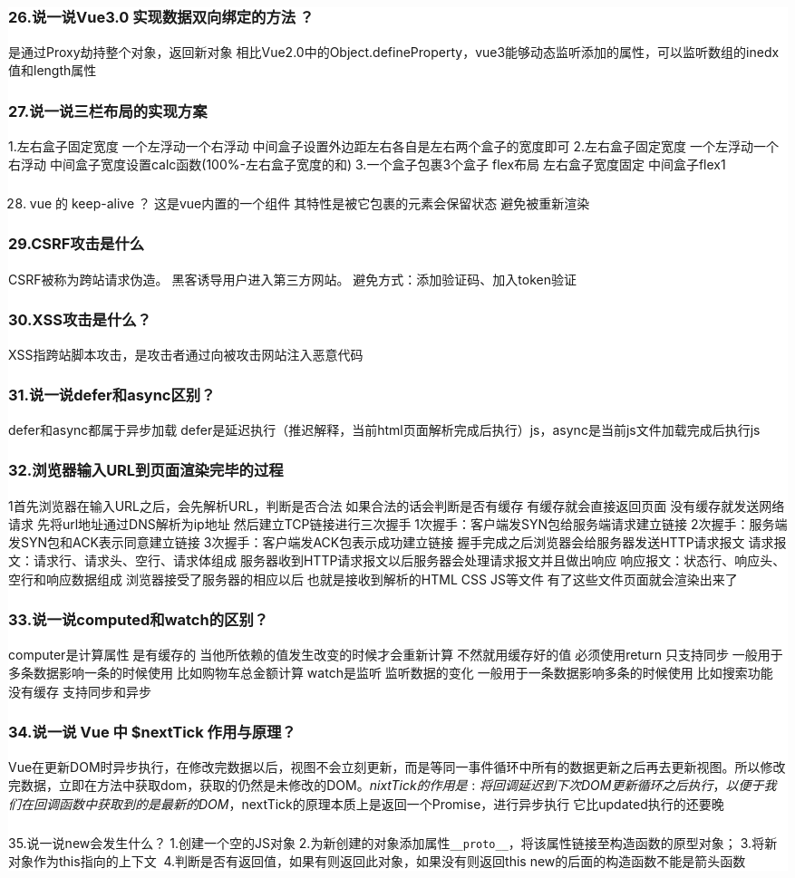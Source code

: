 ### 26.说一说Vue3.0 实现数据双向绑定的方法 ？
是通过Proxy劫持整个对象，返回新对象 相比Vue2.0中的Object.defineProperty，vue3能够动态监听添加的属性，可以监听数组的inedx值和length属性

### 27.说一说三栏布局的实现方案
1.左右盒子固定宽度 一个左浮动一个右浮动 中间盒子设置外边距左右各自是左右两个盒子的宽度即可
2.左右盒子固定宽度 一个左浮动一个右浮动 中间盒子宽度设置calc函数(100%-左右盒子宽度的和)
3.一个盒子包裹3个盒子 flex布局 左右盒子宽度固定 中间盒子flex1 

### 
 28. vue 的 keep-alive ？
这是vue内置的一个组件 其特性是被它包裹的元素会保留状态 避免被重新渲染

### 29.CSRF攻击是什么
CSRF被称为跨站请求伪造。 黑客诱导用户进入第三方网站。 避免方式：添加验证码、加入token验证

### 30.XSS攻击是什么？
XSS指跨站脚本攻击，是攻击者通过向被攻击网站注入恶意代码

### 31.说一说defer和async区别？
defer和async都属于异步加载
defer是延迟执行（推迟解释，当前html页面解析完成后执行）js，async是当前js文件加载完成后执行js

### 32.浏览器输入URL到页面渲染完毕的过程

1首先浏览器在输入URL之后，会先解析URL，判断是否合法
如果合法的话会判断是否有缓存 有缓存就会直接返回页面 没有缓存就发送网络请求
先将url地址通过DNS解析为ip地址
然后建立TCP链接进行三次握手 
1次握手：客户端发SYN包给服务端请求建立链接
2次握手：服务端发SYN包和ACK表示同意建立链接
3次握手：客户端发ACK包表示成功建立链接
握手完成之后浏览器会给服务器发送HTTP请求报文
请求报文：请求行、请求头、空行、请求体组成
服务器收到HTTP请求报文以后服务器会处理请求报文并且做出响应
响应报文：状态行、响应头、空行和响应数据组成
浏览器接受了服务器的相应以后 也就是接收到解析的HTML CSS JS等文件 有了这些文件页面就会渲染出来了

### 33.说一说computed和watch的区别？
computer是计算属性 是有缓存的 当他所依赖的值发生改变的时候才会重新计算 不然就用缓存好的值  必须使用return  只支持同步 一般用于多条数据影响一条的时候使用  比如购物车总金额计算
watch是监听 监听数据的变化 一般用于一条数据影响多条的时候使用 比如搜索功能 没有缓存 支持同步和异步

### 34.说一说 Vue 中 $nextTick 作用与原理？
Vue在更新DOM时异步执行，在修改完数据以后，视图不会立刻更新，而是等同一事件循环中所有的数据更新之后再去更新视图。所以修改完数据，立即在方法中获取dom，获取的仍然是未修改的DOM。$nixtTick的作用是:将回调延迟到下次 DOM 更新循环之后执行，以便于我们在回调函数中获取到的是最新的DOM，$nextTick的原理本质上是返回一个Promise，进行异步执行  它比updated执行的还要晚
### 
 35.说一说new会发生什么？
1.创建一个空的JS对象 
2.为新创建的对象添加属性`__proto__`，将该属性链接至构造函数的原型对象；
3.将新对象作为this指向的上下文
 4.判断是否有返回值，如果有则返回此对象，如果没有则返回this
new的后面的构造函数不能是箭头函数
